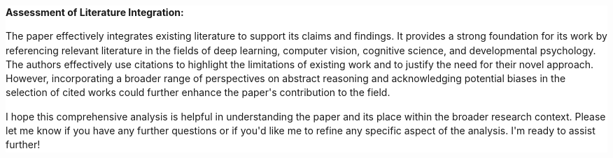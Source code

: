 **Assessment of Literature Integration:**

The paper effectively integrates existing literature to support its claims and findings. It provides a strong foundation for its work by referencing relevant literature in the fields of deep learning, computer vision, cognitive science, and developmental psychology. The authors effectively use citations to highlight the limitations of existing work and to justify the need for their novel approach. However, incorporating a broader range of perspectives on abstract reasoning and acknowledging potential biases in the selection of cited works could further enhance the paper's contribution to the field.


I hope this comprehensive analysis is helpful in understanding the paper and its place within the broader research context. Please let me know if you have any further questions or if you'd like me to refine any specific aspect of the analysis. I'm ready to assist further!